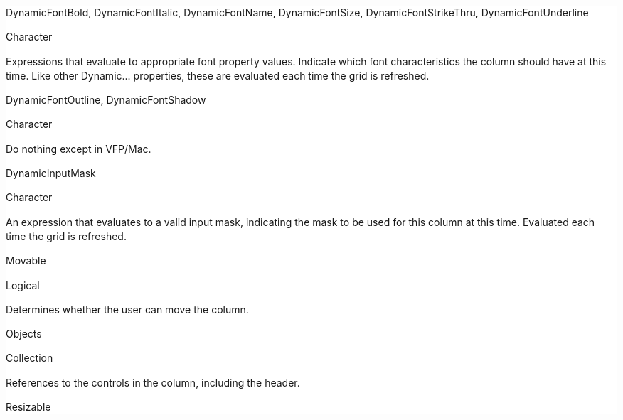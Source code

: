 <tr>
  <td width=25% valign=top>
  <p>DynamicFontBold, DynamicFontItalic, DynamicFontName, DynamicFontSize, DynamicFontStrikeThru, DynamicFontUnderline</p>
  </td>
  <td width=14% valign=top>
  <p>Character</p>
  </td>
  <td width=61% valign=top>
  <p>Expressions that evaluate to appropriate font property values. Indicate which font characteristics the column should have at this time. Like other Dynamic... properties, these are evaluated each time the grid is refreshed.</p>
  </td>
 </tr>
<tr>
  <td width=25% valign=top>
  <p>DynamicFontOutline, DynamicFontShadow</p>
  </td>
  <td width=14% valign=top>
  <p>Character</p>
  </td>
  <td width=61% valign=top>
  <p>Do nothing except in VFP/Mac.</p>
  </td>
 </tr>
<tr>
  <td width=25% valign=top>
  <p>DynamicInputMask</p>
  </td>
  <td width=14% valign=top>
  <p>Character</p>
  </td>
  <td width=61% valign=top>
  <p>An expression that evaluates to a valid input mask, indicating the mask to be used for this column at this time. Evaluated each time the grid is refreshed.</p>
  </td>
 </tr>
<tr>
  <td width=25% valign=top>
  <p>Movable</p>
  </td>
  <td width=14% valign=top>
  <p>Logical</p>
  </td>
  <td width=61% valign=top>
  <p>Determines whether the user can move the column.</p>
  </td>
 </tr>
<tr>
  <td width=25% valign=top>
  <p>Objects</p>
  </td>
  <td width=14% valign=top>
  <p>Collection</p>
  </td>
  <td width=61% valign=top>
  <p>References to the controls in the column, including the header.</p>
  </td>
 </tr>
<tr>
  <td width=25% valign=top>
  <p>Resizable</p>
  </td>
  <td width=14% valign=top>